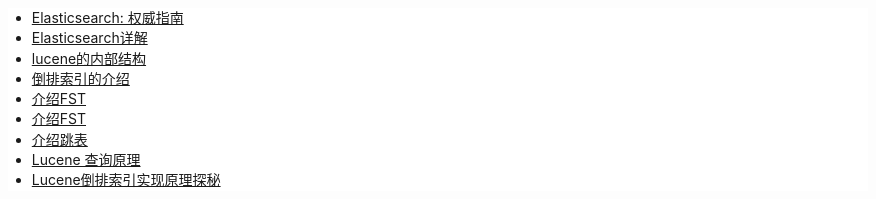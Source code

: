 *   [Elasticsearch: 权威指南](https://www.elastic.co/guide/cn/elasticsearch/guide/current/index.html)
*   [Elasticsearch详解](https://www.jianshu.com/p/28fb017be7a7)
*   [lucene的内部结构](https://www.infoq.cn/article/database-timestamp-02)
*   [倒排索引的介绍](https://www.cnblogs.com/kukri/p/9996104.html)
*   [介绍FST](https://www.cnblogs.com/LBSer/p/4119841.html)
*   [介绍FST](https://blog.csdn.net/zx2011302580235/article/details/88594342)
*   [介绍跳表](https://kenby.iteye.com/blog/1187303)
*   [Lucene 查询原理](https://blog.csdn.net/yunqiinsight/article/details/80008394)
*   [Lucene倒排索引实现原理探秘](http://www.nosqlnotes.com/technotes/searchengine/lucene-invertedindex/)